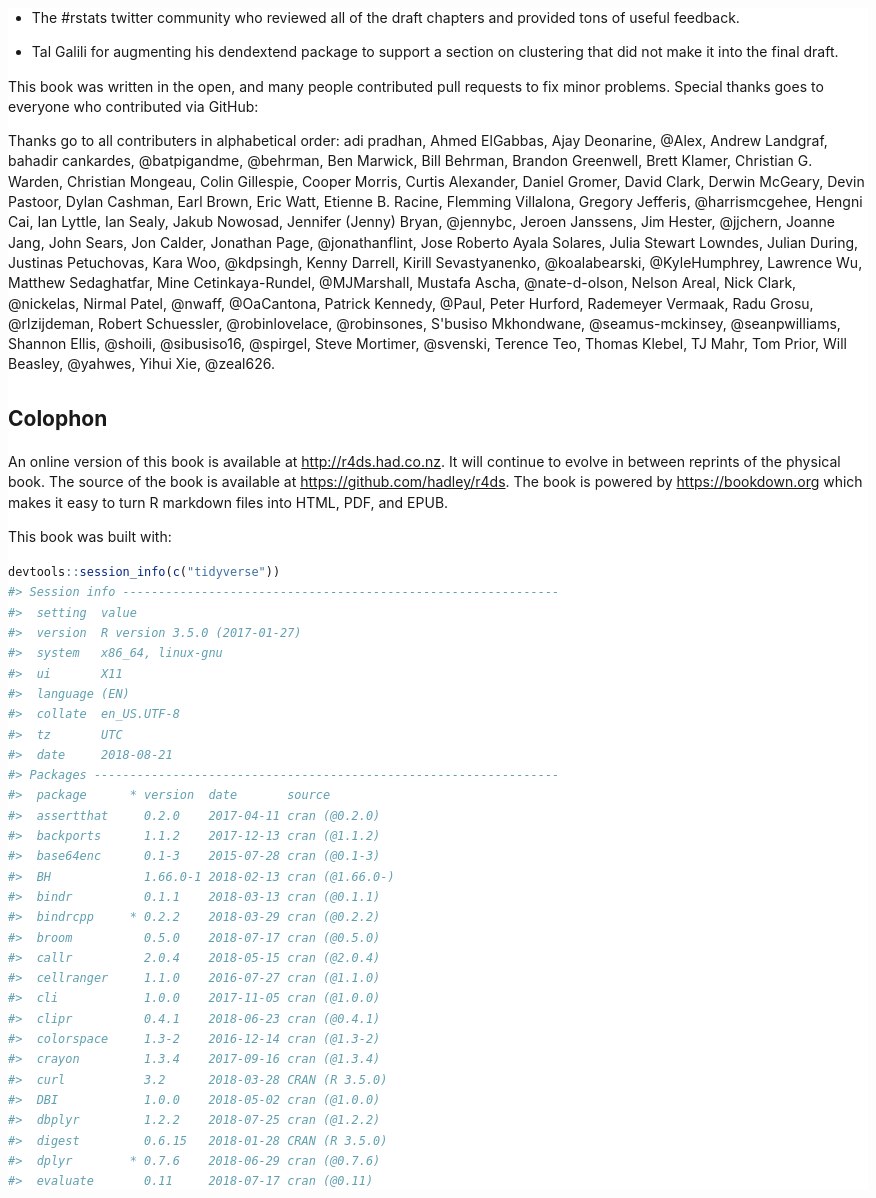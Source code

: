 * The \#rstats twitter community who reviewed all of the draft chapters
  and provided tons of useful feedback.

* Tal Galili for augmenting his dendextend package to support a section on clustering that did not make it into the final draft.

This book was written in the open, and many people contributed pull requests to fix minor problems. Special thanks goes to everyone who contributed via GitHub: 

Thanks go to all contributers in alphabetical order: adi pradhan, Ahmed ElGabbas, Ajay Deonarine, @Alex, Andrew Landgraf, bahadir cankardes, @batpigandme, @behrman, Ben Marwick, Bill Behrman, Brandon Greenwell, Brett Klamer, Christian G. Warden, Christian Mongeau, Colin Gillespie, Cooper Morris, Curtis Alexander, Daniel Gromer, David Clark, Derwin McGeary, Devin Pastoor, Dylan Cashman, Earl Brown, Eric Watt, Etienne B. Racine, Flemming Villalona, Gregory Jefferis, @harrismcgehee, Hengni Cai, Ian Lyttle, Ian Sealy, Jakub Nowosad, Jennifer (Jenny) Bryan, @jennybc, Jeroen Janssens, Jim Hester, @jjchern, Joanne Jang, John Sears, Jon Calder, Jonathan Page, @jonathanflint, Jose Roberto Ayala Solares, Julia Stewart Lowndes, Julian During, Justinas Petuchovas, Kara Woo, @kdpsingh, Kenny Darrell, Kirill Sevastyanenko, @koalabearski, @KyleHumphrey, Lawrence Wu, Matthew Sedaghatfar, Mine Cetinkaya-Rundel, @MJMarshall, Mustafa Ascha, @nate-d-olson, Nelson Areal, Nick Clark, @nickelas, Nirmal Patel, @nwaff, @OaCantona, Patrick Kennedy, @Paul, Peter Hurford, Rademeyer Vermaak, Radu Grosu, @rlzijdeman, Robert Schuessler, @robinlovelace, @robinsones, S'busiso Mkhondwane, @seamus-mckinsey, @seanpwilliams, Shannon Ellis, @shoili, @sibusiso16, @spirgel, Steve Mortimer, @svenski, Terence Teo, Thomas Klebel, TJ Mahr, Tom Prior, Will Beasley, @yahwes, Yihui Xie, @zeal626.

## Colophon

An online version of this book is available at <http://r4ds.had.co.nz>. It will continue to evolve in between reprints of the physical book. The source of the book is available at <https://github.com/hadley/r4ds>. The book is powered by <https://bookdown.org> which makes it easy to turn R markdown files into HTML, PDF, and EPUB.

This book was built with:


```r
devtools::session_info(c("tidyverse"))
#> Session info -------------------------------------------------------------
#>  setting  value                       
#>  version  R version 3.5.0 (2017-01-27)
#>  system   x86_64, linux-gnu           
#>  ui       X11                         
#>  language (EN)                        
#>  collate  en_US.UTF-8                 
#>  tz       UTC                         
#>  date     2018-08-21
#> Packages -----------------------------------------------------------------
#>  package      * version  date       source         
#>  assertthat     0.2.0    2017-04-11 cran (@0.2.0)  
#>  backports      1.1.2    2017-12-13 cran (@1.1.2)  
#>  base64enc      0.1-3    2015-07-28 cran (@0.1-3)  
#>  BH             1.66.0-1 2018-02-13 cran (@1.66.0-)
#>  bindr          0.1.1    2018-03-13 cran (@0.1.1)  
#>  bindrcpp     * 0.2.2    2018-03-29 cran (@0.2.2)  
#>  broom          0.5.0    2018-07-17 cran (@0.5.0)  
#>  callr          2.0.4    2018-05-15 cran (@2.0.4)  
#>  cellranger     1.1.0    2016-07-27 cran (@1.1.0)  
#>  cli            1.0.0    2017-11-05 cran (@1.0.0)  
#>  clipr          0.4.1    2018-06-23 cran (@0.4.1)  
#>  colorspace     1.3-2    2016-12-14 cran (@1.3-2)  
#>  crayon         1.3.4    2017-09-16 cran (@1.3.4)  
#>  curl           3.2      2018-03-28 CRAN (R 3.5.0) 
#>  DBI            1.0.0    2018-05-02 cran (@1.0.0)  
#>  dbplyr         1.2.2    2018-07-25 cran (@1.2.2)  
#>  digest         0.6.15   2018-01-28 CRAN (R 3.5.0) 
#>  dplyr        * 0.7.6    2018-06-29 cran (@0.7.6)  
#>  evaluate       0.11     2018-07-17 cran (@0.11)   
```